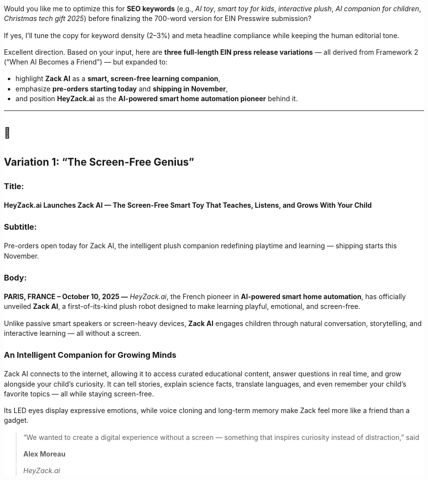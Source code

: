 Would you like me to optimize this for **SEO keywords** (e.g., *AI toy*, *smart toy for kids*, *interactive plush*, *AI companion for children*, *Christmas tech gift 2025*) before finalizing the 700-word version for EIN Presswire submission?

If yes, I’ll tune the copy for keyword density (2–3%) and meta headline compliance while keeping the human editorial tone.

Excellent direction. Based on your input, here are **three full-length EIN press release variations** — all derived from Framework 2 (“When AI Becomes a Friend”) — but expanded to:

- highlight **Zack AI** as a **smart, screen-free learning companion**,
- emphasize **pre-orders starting today** and **shipping in November**,
- and position **HeyZack.ai** as the **AI-powered smart home automation pioneer** behind it.

---

## **🧸**

## **Variation 1: “The Screen-Free Genius”**

### **Title:**

**HeyZack.ai Launches Zack AI — The Screen-Free Smart Toy That Teaches, Listens, and Grows With Your Child**

### **Subtitle:**

Pre-orders open today for Zack AI, the intelligent plush companion redefining playtime and learning — shipping starts this November.

### **Body:**

**PARIS, FRANCE – October 10, 2025 —** *HeyZack.ai*, the French pioneer in **AI-powered smart home automation**, has officially unveiled **Zack AI**, a first-of-its-kind plush robot designed to make learning playful, emotional, and screen-free.

Unlike passive smart speakers or screen-heavy devices, **Zack AI** engages children through natural conversation, storytelling, and interactive learning — all without a screen.

### **An Intelligent Companion for Growing Minds**

Zack AI connects to the internet, allowing it to access curated educational content, answer questions in real time, and grow alongside your child’s curiosity. It can tell stories, explain science facts, translate languages, and even remember your child’s favorite topics  — all while staying screen-free.

Its LED eyes display expressive emotions, while voice cloning and long-term memory make Zack feel more like a friend than a gadget.

> “We wanted to create a digital experience without a screen — something that inspires curiosity instead of distraction,” said
> 
> 
> **Alex Moreau**
> 
> *HeyZack.ai*
> 
